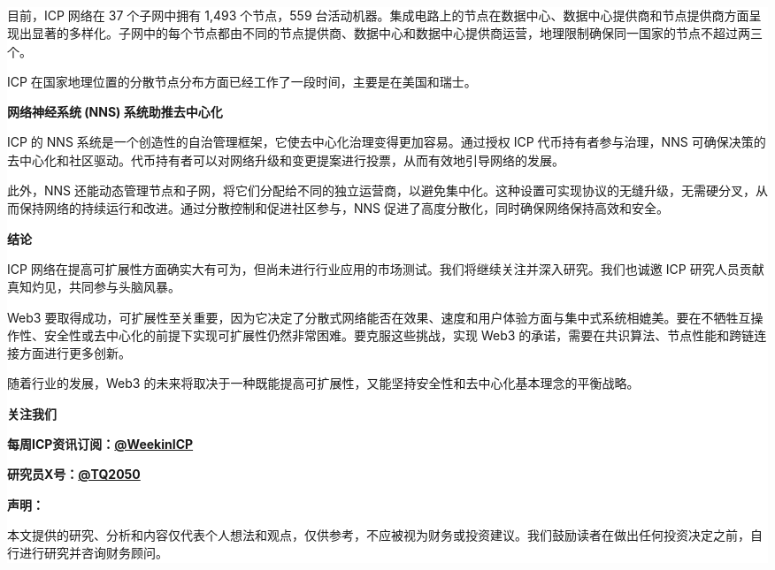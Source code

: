 目前，ICP 网络在 37 个子网中拥有 1,493 个节点，559 台活动机器。集成电路上的节点在数据中心、数据中心提供商和节点提供商方面呈现出显著的多样化。子网中的每个节点都由不同的节点提供商、数据中心和数据中心提供商运营，地理限制确保同一国家的节点不超过两三个。

 ICP 在国家地理位置的分散节点分布方面已经工作了一段时间，主要是在美国和瑞士。

**网络神经系统 (NNS) 系统助推去中心化**

ICP 的 NNS 系统是一个创造性的自治管理框架，它使去中心化治理变得更加容易。通过授权 ICP 代币持有者参与治理，NNS 可确保决策的去中心化和社区驱动。代币持有者可以对网络升级和变更提案进行投票，从而有效地引导网络的发展。

此外，NNS 还能动态管理节点和子网，将它们分配给不同的独立运营商，以避免集中化。这种设置可实现协议的无缝升级，无需硬分叉，从而保持网络的持续运行和改进。通过分散控制和促进社区参与，NNS 促进了高度分散化，同时确保网络保持高效和安全。

**结论**

ICP 网络在提高可扩展性方面确实大有可为，但尚未进行行业应用的市场测试。我们将继续关注并深入研究。我们也诚邀 ICP 研究人员贡献真知灼见，共同参与头脑风暴。

Web3 要取得成功，可扩展性至关重要，因为它决定了分散式网络能否在效果、速度和用户体验方面与集中式系统相媲美。要在不牺牲互操作性、安全性或去中心化的前提下实现可扩展性仍然非常困难。要克服这些挑战，实现 Web3 的承诺，需要在共识算法、节点性能和跨链连接方面进行更多创新。

随着行业的发展，Web3 的未来将取决于一种既能提高可扩展性，又能坚持安全性和去中心化基本理念的平衡战略。

**关注我们**

**每周ICP资讯订阅：**[**@WeekinICP**](https://x.com/Week_ICP)

**研究员X号：**[**@TQ2050**](https://x.com/TQ2050)


**声明：**

本文提供的研究、分析和内容仅代表个人想法和观点，仅供参考，不应被视为财务或投资建议。我们鼓励读者在做出任何投资决定之前，自行进行研究并咨询财务顾问。
